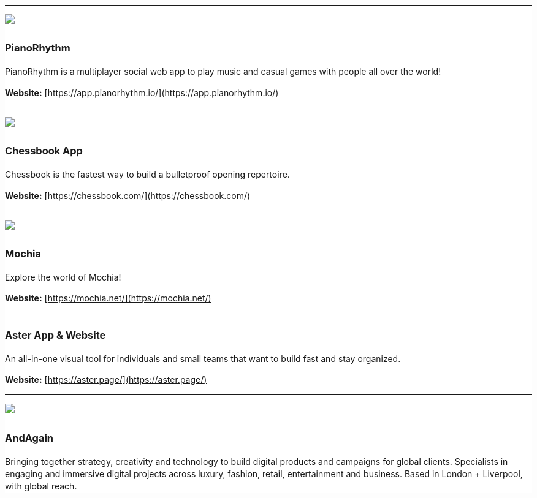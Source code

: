 

---

<a href="https://app.pianorhythm.io/"><img src="https://assets.pianorhythm.io/images/logo.png" height="200"/></a>

### PianoRhythm

PianoRhythm is a multiplayer social web app to play music and casual games with people all over the world!

**Website:** [https://app.pianorhythm.io/](https://app.pianorhythm.io/)



---

<a href="https://chessbook.com/"><img src="https://chessbook.com/splash_og.png" height="200"/></a>

### Chessbook App

Chessbook is the fastest way to build a bulletproof opening repertoire.

**Website:** [https://chessbook.com/](https://chessbook.com/)



---

<a href="https://mochia.net/"><img src="https://mochia.net/apple-touch-icon.png" height="200"/></a>

### Mochia

Explore the world of Mochia!

**Website:** [https://mochia.net/](https://mochia.net/)



---



### Aster App & Website

An all-in-one visual tool for individuals and small teams that want to build fast and stay organized.

**Website:** [https://aster.page/](https://aster.page/)



---

<a href="https://andagain.uk"><img src="https://cdn.sanity.io/images/cmcv945w/production/7d1942d2c2c08a4513990e0bbd3cdf878e0fb393-1200x630.png" height="200"/></a>

### AndAgain

Bringing together strategy, creativity and technology to build digital products and campaigns for global clients. Specialists in engaging and immersive digital projects across luxury, fashion, retail, entertainment and business. Based in London + Liverpool, with global reach.
